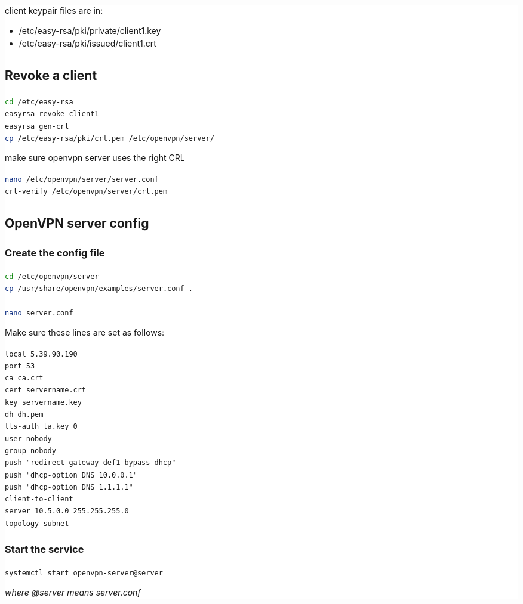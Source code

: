 client keypair files are in:
- /etc/easy-rsa/pki/private/client1.key
- /etc/easy-rsa/pki/issued/client1.crt



## Revoke a client

```sh
cd /etc/easy-rsa
easyrsa revoke client1
easyrsa gen-crl
cp /etc/easy-rsa/pki/crl.pem /etc/openvpn/server/
```

make sure openvpn server uses the right CRL
```sh
nano /etc/openvpn/server/server.conf
crl-verify /etc/openvpn/server/crl.pem
```


## OpenVPN server config

### Create the config file
```sh
cd /etc/openvpn/server
cp /usr/share/openvpn/examples/server.conf .

nano server.conf
```

Make sure these lines are set as follows:
```
local 5.39.90.190
port 53
ca ca.crt
cert servername.crt
key servername.key
dh dh.pem
tls-auth ta.key 0
user nobody
group nobody
push "redirect-gateway def1 bypass-dhcp"
push "dhcp-option DNS 10.0.0.1"
push "dhcp-option DNS 1.1.1.1"
client-to-client
server 10.5.0.0 255.255.255.0
topology subnet
```

### Start the service
```sh
systemctl start openvpn-server@server
```
*where @server means server.conf*

